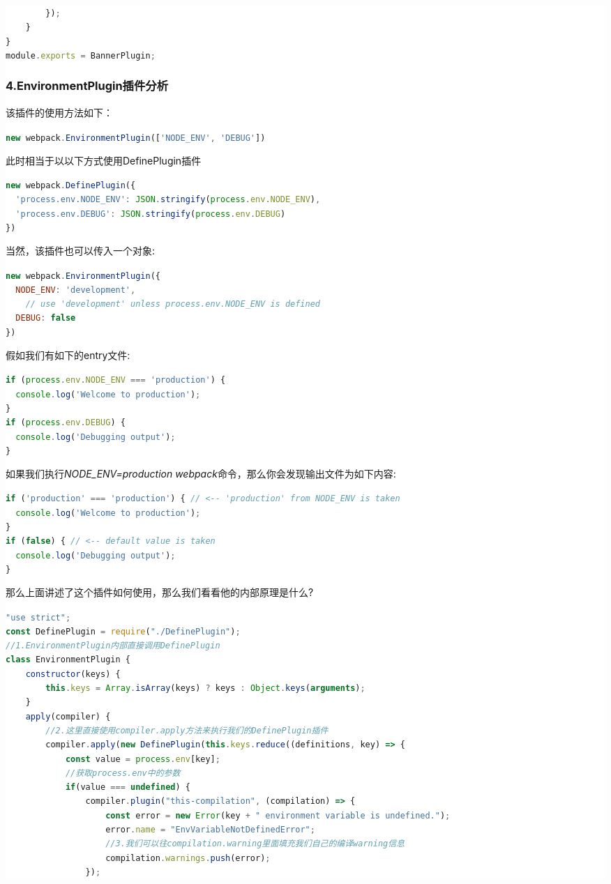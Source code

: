 ```js
		});
	}
}
module.exports = BannerPlugin;
```

### 4.EnvironmentPlugin插件分析
该插件的使用方法如下：
```js
new webpack.EnvironmentPlugin(['NODE_ENV', 'DEBUG'])
```
此时相当于以以下方式使用DefinePlugin插件
```js
new webpack.DefinePlugin({
  'process.env.NODE_ENV': JSON.stringify(process.env.NODE_ENV),
  'process.env.DEBUG': JSON.stringify(process.env.DEBUG)
})
```
当然，该插件也可以传入一个对象:
```js
new webpack.EnvironmentPlugin({
  NODE_ENV: 'development', 
	// use 'development' unless process.env.NODE_ENV is defined
  DEBUG: false
})
```
假如我们有如下的entry文件:
```js
if (process.env.NODE_ENV === 'production') {
  console.log('Welcome to production');
}
if (process.env.DEBUG) {
  console.log('Debugging output');
}
```
如果我们执行*NODE_ENV=production webpack*命令，那么你会发现输出文件为如下内容:
```js
if ('production' === 'production') { // <-- 'production' from NODE_ENV is taken
  console.log('Welcome to production');
}
if (false) { // <-- default value is taken
  console.log('Debugging output');
}
```
那么上面讲述了这个插件如何使用，那么我们看看他的内部原理是什么?
```js
"use strict";
const DefinePlugin = require("./DefinePlugin");
//1.EnvironmentPlugin内部直接调用DefinePlugin
class EnvironmentPlugin {
	constructor(keys) {
		this.keys = Array.isArray(keys) ? keys : Object.keys(arguments);
	}
	apply(compiler) {
		//2.这里直接使用compiler.apply方法来执行我们的DefinePlugin插件
		compiler.apply(new DefinePlugin(this.keys.reduce((definitions, key) => {
			const value = process.env[key];
			//获取process.env中的参数
			if(value === undefined) {
				compiler.plugin("this-compilation", (compilation) => {
					const error = new Error(key + " environment variable is undefined.");
					error.name = "EnvVariableNotDefinedError";
					//3.我们可以往compilation.warning里面填充我们自己的编译warning信息
					compilation.warnings.push(error);
				});
```